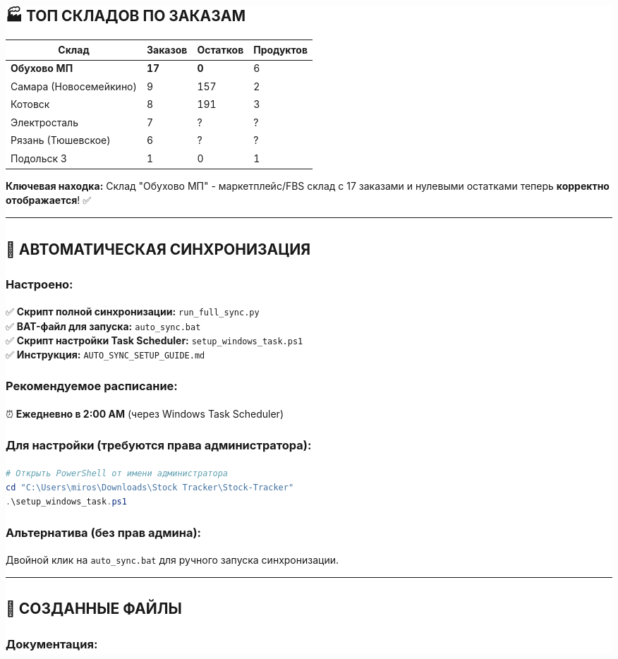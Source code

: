 ## 🏭 ТОП СКЛАДОВ ПО ЗАКАЗАМ

| Склад | Заказов | Остатков | Продуктов |
|-------|---------|----------|-----------|
| **Обухово МП** | **17** | **0** | 6 |
| Самара (Новосемейкино) | 9 | 157 | 2 |
| Котовск | 8 | 191 | 3 |
| Электросталь | 7 | ? | ? |
| Рязань (Тюшевское) | 6 | ? | ? |
| Подольск 3 | 1 | 0 | 1 |

**Ключевая находка:** Склад "Обухово МП" - маркетплейс/FBS склад с 17 заказами и нулевыми остатками теперь **корректно отображается**! ✅

---

## 🔄 АВТОМАТИЧЕСКАЯ СИНХРОНИЗАЦИЯ

### Настроено:

✅ **Скрипт полной синхронизации:** `run_full_sync.py`  
✅ **BAT-файл для запуска:** `auto_sync.bat`  
✅ **Скрипт настройки Task Scheduler:** `setup_windows_task.ps1`  
✅ **Инструкция:** `AUTO_SYNC_SETUP_GUIDE.md`

### Рекомендуемое расписание:

⏰ **Ежедневно в 2:00 AM** (через Windows Task Scheduler)

### Для настройки (требуются права администратора):

```powershell
# Открыть PowerShell от имени администратора
cd "C:\Users\miros\Downloads\Stock Tracker\Stock-Tracker"
.\setup_windows_task.ps1
```

### Альтернатива (без прав админа):

Двойной клик на `auto_sync.bat` для ручного запуска синхронизации.

---

## 📁 СОЗДАННЫЕ ФАЙЛЫ

### Документация:
